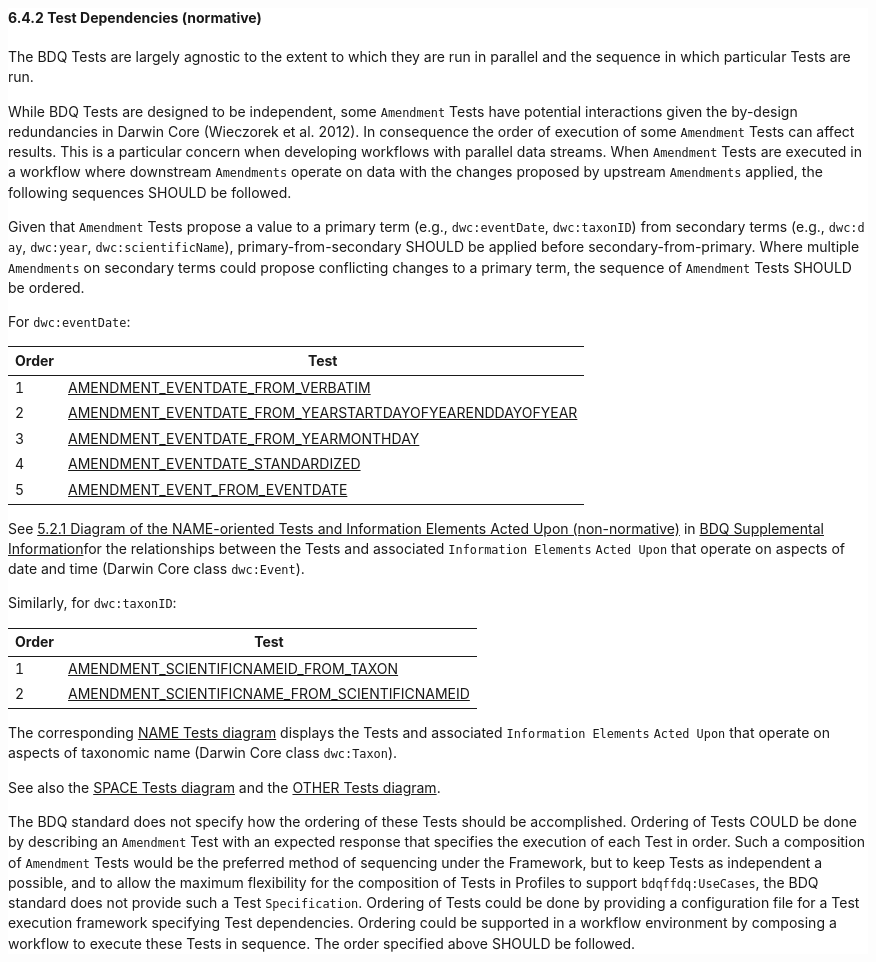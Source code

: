 #### 6.4.2 Test Dependencies (normative)

The BDQ Tests are largely agnostic to the extent to which they are run in parallel and the sequence in which particular Tests are run.

While BDQ Tests are designed to be independent, some `Amendment` Tests have potential interactions given the by-design redundancies in Darwin Core (Wieczorek et al. 2012). In consequence the order of execution of some `Amendment` Tests can affect results. This is a particular concern when developing workflows with parallel data streams. When `Amendment` Tests are executed in a workflow where downstream `Amendments` operate on data with the changes proposed by upstream `Amendments` applied, the following sequences SHOULD be followed.

Given that `Amendment` Tests propose a value to a primary term (e.g., `dwc:eventDate`, `dwc:taxonID`) from secondary terms (e.g., `dwc:day`, `dwc:year`, `dwc:scientificName`), primary-from-secondary SHOULD be applied before secondary-from-primary. Where multiple `Amendments` on secondary terms could propose conflicting changes to a primary term, the sequence of `Amendment` Tests SHOULD be ordered. 

For `dwc:eventDate`:

| Order | Test |
|-------|------|
| 1 | [AMENDMENT_EVENTDATE_FROM_VERBATIM](../../terms/bdqtest/index.md#AMENDMENT_EVENTDATE_FROM_VERBATIM) |
| 2 | [AMENDMENT_EVENTDATE_FROM_YEARSTARTDAYOFYEARENDDAYOFYEAR](../../terms/bdqtest/index.md#AMENDMENT_EVENTDATE_FROM_YEARSTARTDAYOFYEARENDDAYOFYEAR) |
| 3 | [AMENDMENT_EVENTDATE_FROM_YEARMONTHDAY](../../terms/bdqtest/index.md#AMENDMENT_EVENTDATE_FROM_YEARMONTHDAY) |
| 4 | [AMENDMENT_EVENTDATE_STANDARDIZED](../../terms/bdqtest/index.md#AMENDMENT_EVENTDATE_STANDARDIZED) |
| 5 | [AMENDMENT_EVENT_FROM_EVENTDATE](../../terms/bdqtest/index.md#AMENDMENT_EVENT_FROM_EVENTDATE)

See [5.2.1 Diagram of the NAME-oriented Tests and Information Elements Acted Upon (non-normative)](../../supplement/index.md#523-diagram-of-the-time-oriented-tests-and-information-elements-acted-upon-non-normative) in [BDQ Supplemental Information](../../supplement/index.md)for the relationships between the Tests and associated `Information Elements` `Acted Upon` that operate on aspects of date and time (Darwin Core class `dwc:Event`). 

Similarly, for `dwc:taxonID`:

| Order | Test |
|-------|------|
| 1 | [AMENDMENT_SCIENTIFICNAMEID_FROM_TAXON](../../terms/bdqtest/index.md#AMENDMENT_SCIENTIFICNAMEID_FROM_TAXON) |
| 2 | [AMENDMENT_SCIENTIFICNAME_FROM_SCIENTIFICNAMEID](../../terms/bdqtest/index.md#AMENDMENT_SCIENTIFICNAME_FROM_SCIENTIFICNAMEID) |

The corresponding [NAME Tests diagram](../../supplement/index.md#521-diagram-of-the-name-oriented-tests-and-information-elements-acted-upon-non-normative) displays the Tests and associated `Information Elements` `Acted Upon` that operate on aspects of taxonomic name (Darwin Core class `dwc:Taxon`).

See also the [SPACE Tests diagram](../../supplement/index.md#522-diagram-of-the-space-oriented-tests-and-information-elements-acted-upon-non-normative) and the [OTHER Tests diagram](../../supplement/index.md#524-diagram-of-the-other-oriented-tests-and-information-elements-acted-upon-non-normative).

The BDQ standard does not specify how the ordering of these Tests should be accomplished. Ordering of Tests COULD be done by describing an `Amendment` Test with an expected response that specifies the execution of each Test in order. Such a composition of `Amendment` Tests would be the preferred method of sequencing under the Framework, but to keep Tests as independent a possible, and to allow the maximum flexibility for the composition of Tests in Profiles to support `bdqffdq:UseCases`, the BDQ standard does not provide such a Test `Specification`. Ordering of Tests could be done by providing a configuration file for a Test execution framework specifying Test dependencies. Ordering could be supported in a workflow environment by composing a workflow to execute these Tests in sequence. The order specified above SHOULD be followed.
